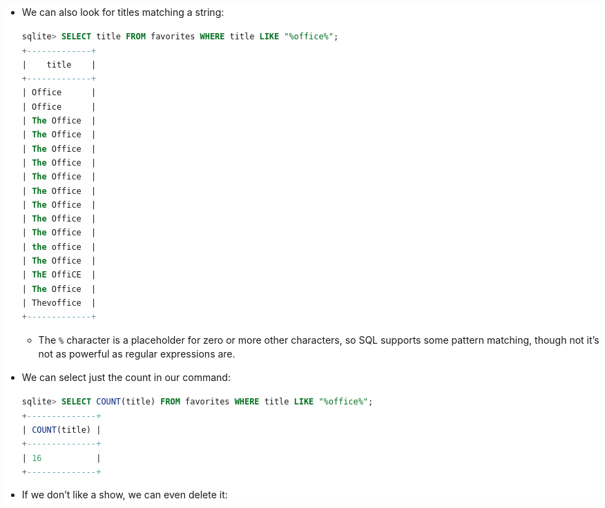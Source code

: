 - We can also look for titles matching a string:
    
    ```sql
    sqlite> SELECT title FROM favorites WHERE title LIKE "%office%";
    +-------------+
    |    title    |
    +-------------+
    | Office      |
    | Office      |
    | The Office  |
    | The Office  |
    | The Office  |
    | The Office  |
    | The Office  |
    | The Office  |
    | The Office  |
    | The Office  |
    | The Office  |
    | the office  |
    | The Office  |
    | ThE OffiCE  |
    | The Office  |
    | Thevoffice  |
    +-------------+
    ```
    
    - The `%` character is a placeholder for zero or more other characters, so SQL supports some pattern matching, though not it’s not as powerful as regular expressions are.
- We can select just the count in our command:
    
    ```sql
    sqlite> SELECT COUNT(title) FROM favorites WHERE title LIKE "%office%";
    +--------------+
    | COUNT(title) |
    +--------------+
    | 16           |
    +--------------+
    ```
    
- If we don’t like a show, we can even delete it:
    